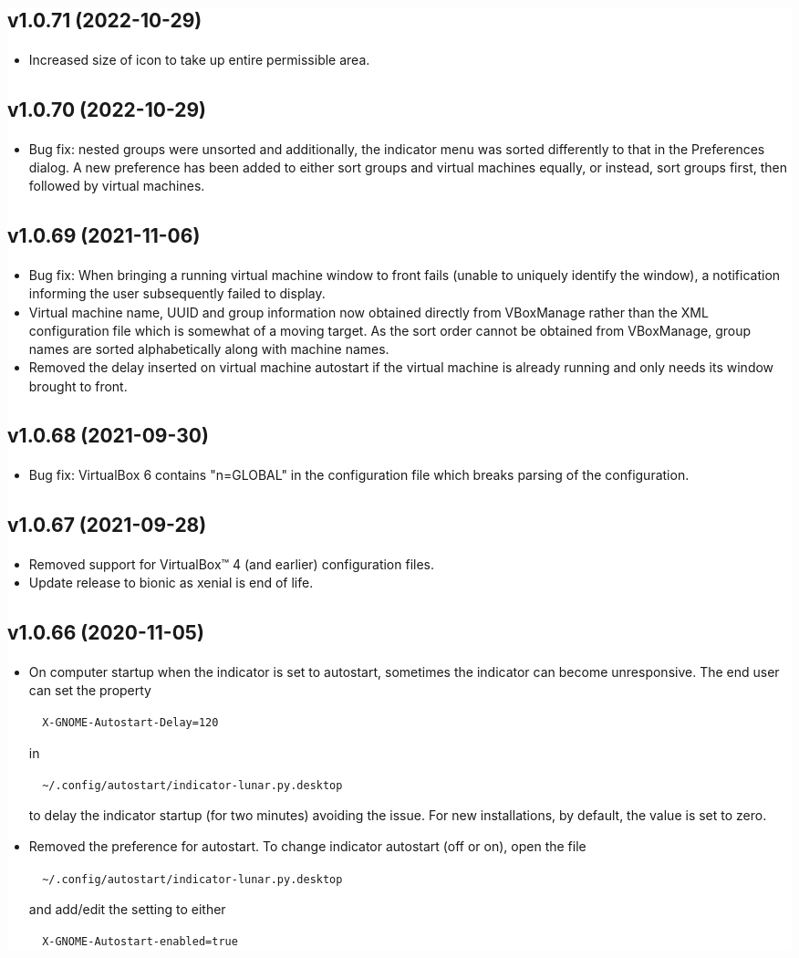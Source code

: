 
## v1.0.71 (2022-10-29)

- Increased size of icon to take up entire permissible area.


## v1.0.70 (2022-10-29)

- Bug fix: nested groups were unsorted and additionally, the indicator menu was sorted differently to that in the Preferences dialog. A new preference has been added to either sort groups and virtual machines equally, or instead, sort groups first, then followed by virtual machines.


## v1.0.69 (2021-11-06)

- Bug fix: When bringing a running virtual machine window to front fails (unable to uniquely identify the window), a notification informing the user subsequently failed to display.
- Virtual machine name, UUID and group information now obtained directly from VBoxManage rather than the XML configuration file which is somewhat of a moving target.  As the sort order cannot be obtained from VBoxManage, group names are sorted alphabetically along with machine names.
- Removed the delay inserted on virtual machine autostart if the virtual machine is already running and only needs its window brought to front.


## v1.0.68 (2021-09-30)

- Bug fix: VirtualBox 6 contains "n=GLOBAL" in the configuration file which breaks parsing of the configuration.


## v1.0.67 (2021-09-28)

- Removed support for VirtualBox™ 4 (and earlier) configuration files.
- Update release to bionic as xenial is end of life.


## v1.0.66 (2020-11-05)

- On computer startup when the indicator is set to autostart, sometimes the indicator can become unresponsive. The end user can set the property

        X-GNOME-Autostart-Delay=120
    in

        ~/.config/autostart/indicator-lunar.py.desktop

    to delay the indicator startup (for two minutes) avoiding the issue. For new installations, by default, the value is set to zero.
- Removed the preference for autostart. To change indicator autostart (off or on), open the file

        ~/.config/autostart/indicator-lunar.py.desktop

    and add/edit the setting to either

        X-GNOME-Autostart-enabled=true
